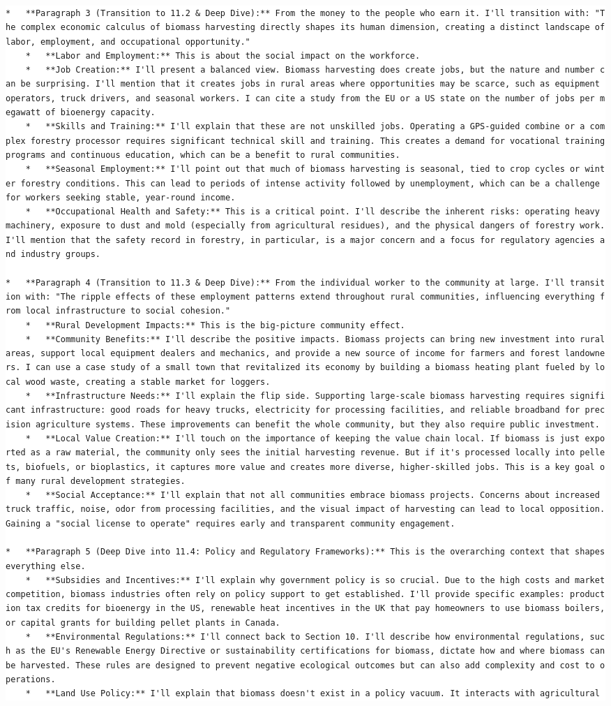     *   **Paragraph 3 (Transition to 11.2 & Deep Dive):** From the money to the people who earn it. I'll transition with: "The complex economic calculus of biomass harvesting directly shapes its human dimension, creating a distinct landscape of labor, employment, and occupational opportunity."
        *   **Labor and Employment:** This is about the social impact on the workforce.
        *   **Job Creation:** I'll present a balanced view. Biomass harvesting does create jobs, but the nature and number can be surprising. I'll mention that it creates jobs in rural areas where opportunities may be scarce, such as equipment operators, truck drivers, and seasonal workers. I can cite a study from the EU or a US state on the number of jobs per megawatt of bioenergy capacity.
        *   **Skills and Training:** I'll explain that these are not unskilled jobs. Operating a GPS-guided combine or a complex forestry processor requires significant technical skill and training. This creates a demand for vocational training programs and continuous education, which can be a benefit to rural communities.
        *   **Seasonal Employment:** I'll point out that much of biomass harvesting is seasonal, tied to crop cycles or winter forestry conditions. This can lead to periods of intense activity followed by unemployment, which can be a challenge for workers seeking stable, year-round income.
        *   **Occupational Health and Safety:** This is a critical point. I'll describe the inherent risks: operating heavy machinery, exposure to dust and mold (especially from agricultural residues), and the physical dangers of forestry work. I'll mention that the safety record in forestry, in particular, is a major concern and a focus for regulatory agencies and industry groups.

    *   **Paragraph 4 (Transition to 11.3 & Deep Dive):** From the individual worker to the community at large. I'll transition with: "The ripple effects of these employment patterns extend throughout rural communities, influencing everything from local infrastructure to social cohesion."
        *   **Rural Development Impacts:** This is the big-picture community effect.
        *   **Community Benefits:** I'll describe the positive impacts. Biomass projects can bring new investment into rural areas, support local equipment dealers and mechanics, and provide a new source of income for farmers and forest landowners. I can use a case study of a small town that revitalized its economy by building a biomass heating plant fueled by local wood waste, creating a stable market for loggers.
        *   **Infrastructure Needs:** I'll explain the flip side. Supporting large-scale biomass harvesting requires significant infrastructure: good roads for heavy trucks, electricity for processing facilities, and reliable broadband for precision agriculture systems. These improvements can benefit the whole community, but they also require public investment.
        *   **Local Value Creation:** I'll touch on the importance of keeping the value chain local. If biomass is just exported as a raw material, the community only sees the initial harvesting revenue. But if it's processed locally into pellets, biofuels, or bioplastics, it captures more value and creates more diverse, higher-skilled jobs. This is a key goal of many rural development strategies.
        *   **Social Acceptance:** I'll explain that not all communities embrace biomass projects. Concerns about increased truck traffic, noise, odor from processing facilities, and the visual impact of harvesting can lead to local opposition. Gaining a "social license to operate" requires early and transparent community engagement.

    *   **Paragraph 5 (Deep Dive into 11.4: Policy and Regulatory Frameworks):** This is the overarching context that shapes everything else.
        *   **Subsidies and Incentives:** I'll explain why government policy is so crucial. Due to the high costs and market competition, biomass industries often rely on policy support to get established. I'll provide specific examples: production tax credits for bioenergy in the US, renewable heat incentives in the UK that pay homeowners to use biomass boilers, or capital grants for building pellet plants in Canada.
        *   **Environmental Regulations:** I'll connect back to Section 10. I'll describe how environmental regulations, such as the EU's Renewable Energy Directive or sustainability certifications for biomass, dictate how and where biomass can be harvested. These rules are designed to prevent negative ecological outcomes but can also add complexity and cost to operations.
        *   **Land Use Policy:** I'll explain that biomass doesn't exist in a policy vacuum. It interacts with agricultural
